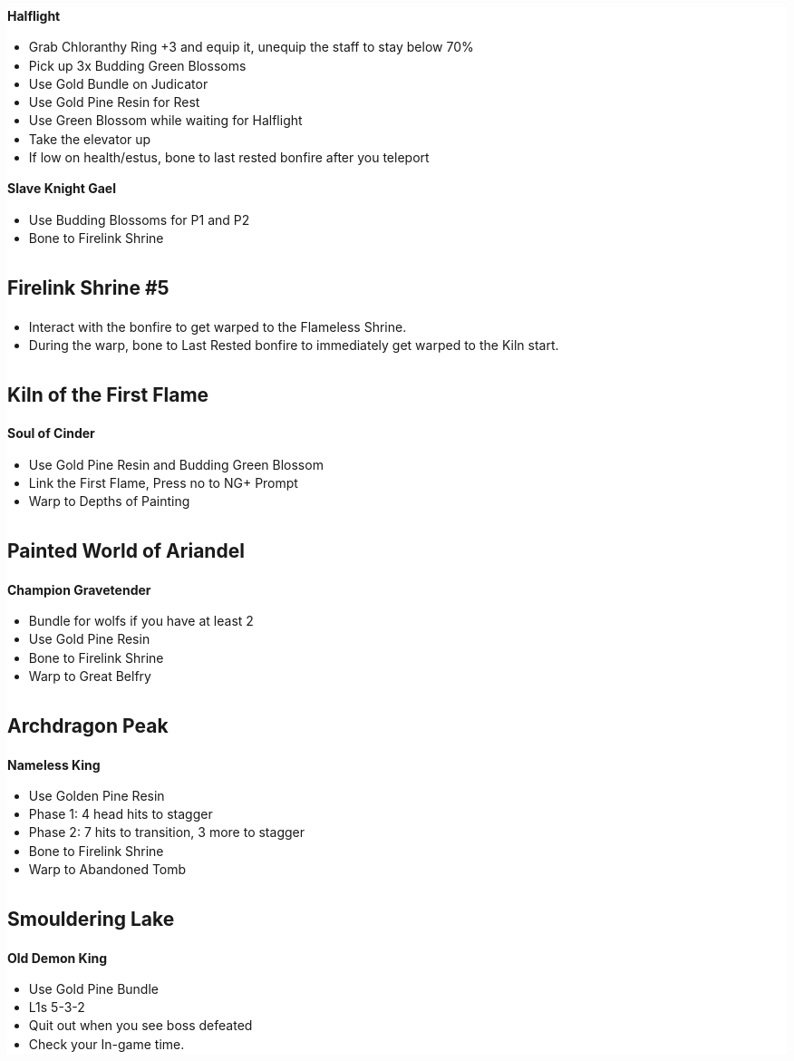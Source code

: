 **Halflight**

- Grab Chloranthy Ring +3 and equip it, unequip the staff to stay below 70%
- Pick up 3x Budding Green Blossoms
- Use Gold Bundle on Judicator
- Use Gold Pine Resin for Rest
- Use Green Blossom while waiting for Halflight
- Take the elevator up
- If low on health/estus, bone to last rested bonfire after you teleport

**Slave Knight Gael**

- Use Budding Blossoms for P1 and P2
- Bone to Firelink Shrine

## Firelink Shrine #5

- Interact with the bonfire to get warped to the Flameless Shrine.
- During the warp, bone to Last Rested bonfire to immediately get warped to the Kiln start.

## Kiln of the First Flame

**Soul of Cinder**

- Use Gold Pine Resin and Budding Green Blossom
- Link the First Flame, Press no to NG+ Prompt
- Warp to Depths of Painting

## Painted World of Ariandel

**Champion Gravetender**

- Bundle for wolfs if you have at least 2
- Use Gold Pine Resin
- Bone to Firelink Shrine
- Warp to Great Belfry

## Archdragon Peak

**Nameless King**

- Use Golden Pine Resin
- Phase 1: 4 head hits to stagger
- Phase 2: 7 hits to transition, 3 more to stagger
- Bone to Firelink Shrine
- Warp to Abandoned Tomb

## Smouldering Lake

**Old Demon King**

- Use Gold Pine Bundle
- L1s 5-3-2
- Quit out when you see boss defeated
- Check your In-game time.
